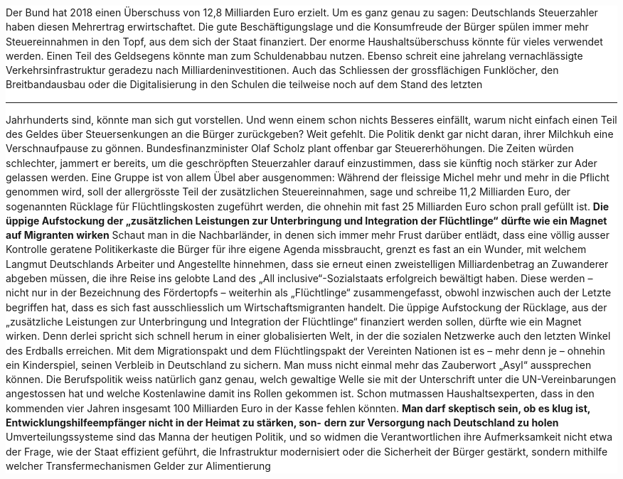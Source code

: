 Der Bund hat 2018 einen Überschuss von 12,8 Milliarden Euro erzielt. Um es ganz genau zu sagen:
Deutschlands Steuerzahler haben diesen Mehrertrag erwirtschaftet. Die gute Beschäftigungslage und die
Konsumfreude der Bürger spülen immer mehr Steuereinnahmen in den Topf, aus dem sich der Staat
finanziert. Der enorme Haushaltsüberschuss könnte für vieles verwendet werden. Einen Teil des Geldsegens
könnte man zum Schuldenabbau nutzen. Ebenso schreit eine jahrelang vernachlässigte Verkehrsinfrastruktur geradezu nach Milliardeninvestitionen. Auch das Schliessen der grossflächigen Funklöcher, den
Breitbandausbau oder die Digitalisierung in den Schulen die teilweise noch auf dem Stand des letzten


-----

Jahrhunderts sind, könnte man sich gut vorstellen. Und wenn einem schon nichts Besseres einfällt, warum
nicht einfach einen Teil des Geldes über Steuersenkungen an die Bürger zurückgeben? Weit gefehlt. Die
Politik denkt gar nicht daran, ihrer Milchkuh eine Verschnaufpause zu gönnen. Bundesfinanzminister Olaf
Scholz plant offenbar gar Steuererhöhungen. Die Zeiten würden schlechter, jammert er bereits, um die
geschröpften Steuerzahler darauf einzustimmen, dass sie künftig noch stärker zur Ader gelassen werden.
Eine Gruppe ist von allem Übel aber ausgenommen: Während der fleissige Michel mehr und mehr in die
Pflicht genommen wird, soll der allergrösste Teil der zusätzlichen Steuereinnahmen, sage und schreibe
11,2 Milliarden Euro, der sogenannten Rücklage für Flüchtlingskosten zugeführt werden, die ohnehin mit
fast 25 Milliarden Euro schon prall gefüllt ist.
**Die üppige Aufstockung der „zusätzlichen Leistungen zur Unterbringung und Integration der Flüchtlinge“**
**dürfte wie ein Magnet auf Migranten wirken**
Schaut man in die Nachbarländer, in denen sich immer mehr Frust darüber entlädt, dass eine völlig ausser
Kontrolle geratene Politikerkaste die Bürger für ihre eigene Agenda missbraucht, grenzt es fast an ein Wunder, mit welchem Langmut Deutschlands Arbeiter und Angestellte hinnehmen, dass sie erneut einen zweistelligen Milliardenbetrag an Zuwanderer abgeben müssen, die ihre Reise ins gelobte Land des „All inclusive“-Sozialstaats erfolgreich bewältigt haben. Diese werden – nicht nur in der Bezeichnung des Fördertopfs
– weiterhin als „Flüchtlinge“ zusammengefasst, obwohl inzwischen auch der Letzte begriffen hat, dass es
sich fast ausschliesslich um Wirtschaftsmigranten handelt. Die üppige Aufstockung der Rücklage, aus der
„zusätzliche Leistungen zur Unterbringung und Integration der Flüchtlinge“ finanziert werden sollen, dürfte
wie ein Magnet wirken. Denn derlei spricht sich schnell herum in einer globalisierten Welt, in der die sozialen
Netzwerke auch den letzten Winkel des Erdballs erreichen. Mit dem Migrationspakt und dem Flüchtlingspakt der Vereinten Nationen ist es – mehr denn je – ohnehin ein Kinderspiel, seinen Verbleib in Deutschland
zu sichern. Man muss nicht einmal mehr das Zauberwort „Asyl“ aussprechen können. Die Berufspolitik
weiss natürlich ganz genau, welch gewaltige Welle sie mit der Unterschrift unter die UN-Vereinbarungen
angestossen hat und welche Kostenlawine damit ins Rollen gekommen ist. Schon mutmassen Haushaltsexperten, dass in den kommenden vier Jahren insgesamt 100 Milliarden Euro in der Kasse fehlen könnten.
**Man darf skeptisch sein, ob es klug ist, Entwicklungshilfeempfänger nicht in der Heimat zu stärken, son-**
**dern zur Versorgung nach Deutschland zu holen**
Umverteilungssysteme sind das Manna der heutigen Politik, und so widmen die Verantwortlichen ihre Aufmerksamkeit nicht etwa der Frage, wie der Staat effizient geführt, die Infrastruktur modernisiert oder die
Sicherheit der Bürger gestärkt, sondern mithilfe welcher Transfermechanismen Gelder zur Alimentierung